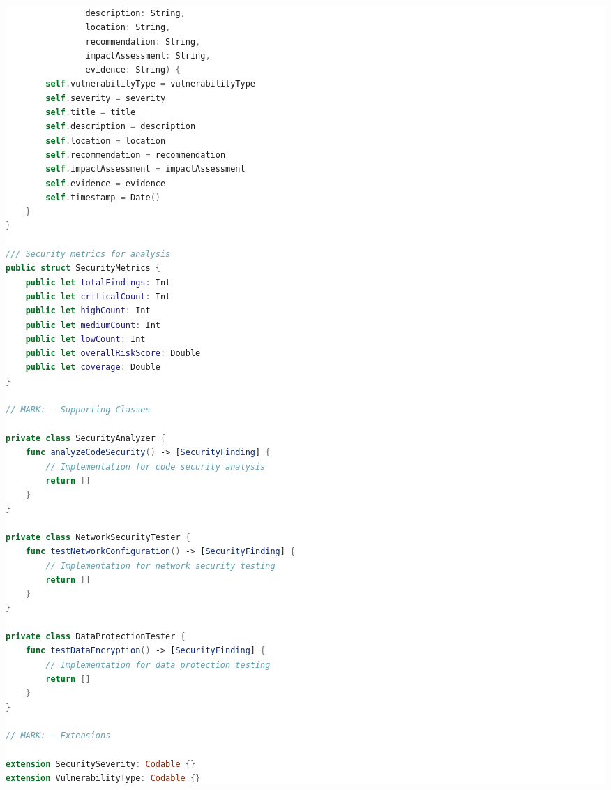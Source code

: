 ```swift
                description: String,
                location: String,
                recommendation: String,
                impactAssessment: String,
                evidence: String) {
        self.vulnerabilityType = vulnerabilityType
        self.severity = severity
        self.title = title
        self.description = description
        self.location = location
        self.recommendation = recommendation
        self.impactAssessment = impactAssessment
        self.evidence = evidence
        self.timestamp = Date()
    }
}

/// Security metrics for analysis
public struct SecurityMetrics {
    public let totalFindings: Int
    public let criticalCount: Int
    public let highCount: Int
    public let mediumCount: Int
    public let lowCount: Int
    public let overallRiskScore: Double
    public let coverage: Double
}

// MARK: - Supporting Classes

private class SecurityAnalyzer {
    func analyzeCodeSecurity() -> [SecurityFinding] {
        // Implementation for code security analysis
        return []
    }
}

private class NetworkSecurityTester {
    func testNetworkConfiguration() -> [SecurityFinding] {
        // Implementation for network security testing
        return []
    }
}

private class DataProtectionTester {
    func testDataEncryption() -> [SecurityFinding] {
        // Implementation for data protection testing
        return []
    }
}

// MARK: - Extensions

extension SecuritySeverity: Codable {}
extension VulnerabilityType: Codable {}
```
